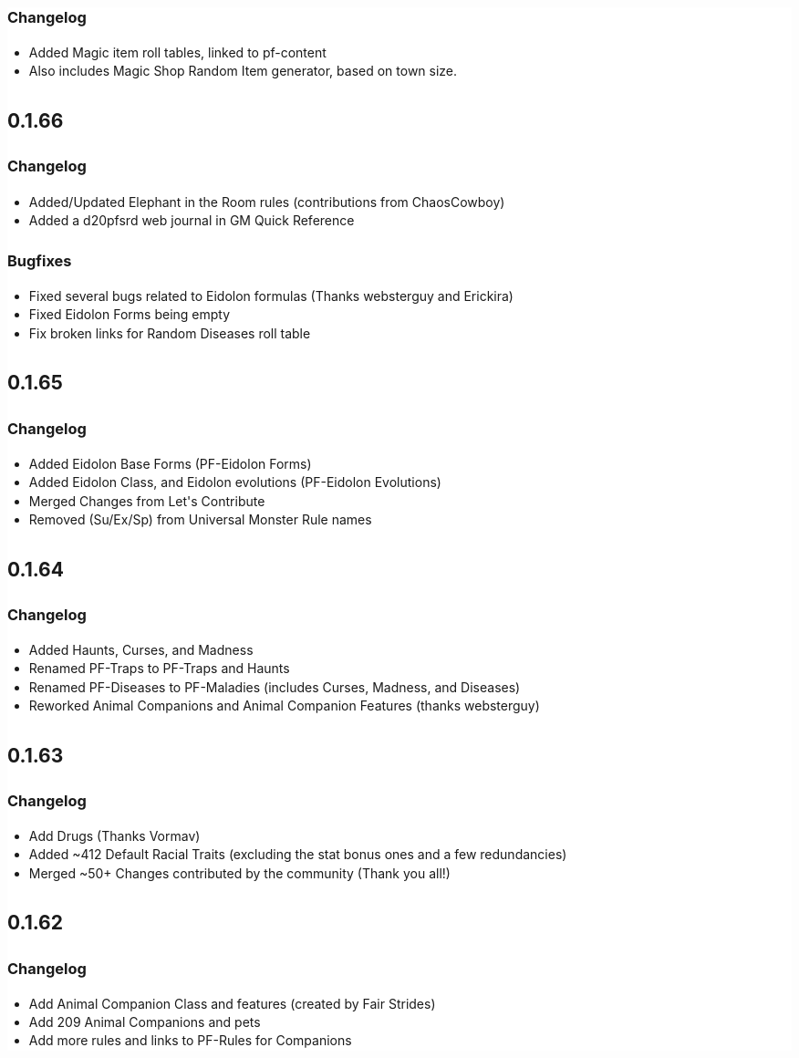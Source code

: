 ### Changelog

- Added Magic item roll tables, linked to pf-content
- Also includes Magic Shop Random Item generator, based on town size.

## 0.1.66

### Changelog

- Added/Updated Elephant in the Room rules (contributions from ChaosCowboy)
- Added a d20pfsrd web journal in GM Quick Reference

### Bugfixes

- Fixed several bugs related to Eidolon formulas (Thanks websterguy and Erickira)
- Fixed Eidolon Forms being empty
- Fix broken links for Random Diseases roll table

## 0.1.65

### Changelog

- Added Eidolon Base Forms (PF-Eidolon Forms)
- Added Eidolon Class, and Eidolon evolutions (PF-Eidolon Evolutions)
- Merged Changes from Let's Contribute
- Removed (Su/Ex/Sp) from Universal Monster Rule names

## 0.1.64

### Changelog

- Added Haunts, Curses, and Madness
- Renamed PF-Traps to PF-Traps and Haunts
- Renamed PF-Diseases to PF-Maladies (includes Curses, Madness, and Diseases)
- Reworked Animal Companions and Animal Companion Features (thanks websterguy)

## 0.1.63

### Changelog

- Add Drugs (Thanks Vormav)
- Added ~412 Default Racial Traits (excluding the stat bonus ones and a few redundancies)
- Merged ~50+ Changes contributed by the community (Thank you all!)

## 0.1.62

### Changelog

- Add Animal Companion Class and features (created by Fair Strides)
- Add 209 Animal Companions and pets
- Add more rules and links to PF-Rules for Companions
